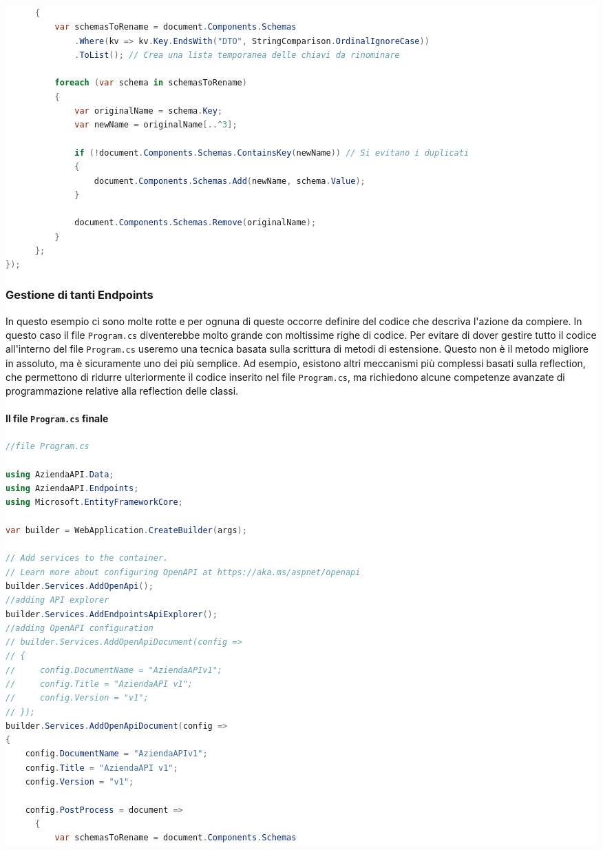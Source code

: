 ```cs
      {
          var schemasToRename = document.Components.Schemas
              .Where(kv => kv.Key.EndsWith("DTO", StringComparison.OrdinalIgnoreCase))
              .ToList(); // Crea una lista temporanea delle chiavi da rinominare

          foreach (var schema in schemasToRename)
          {
              var originalName = schema.Key;
              var newName = originalName[..^3];

              if (!document.Components.Schemas.ContainsKey(newName)) // Si evitano i duplicati
              {
                  document.Components.Schemas.Add(newName, schema.Value);
              }

              document.Components.Schemas.Remove(originalName);
          }
      };
});
```

### Gestione di tanti Endpoints

In questo esempio ci sono molte rotte e per ognuna di queste occorre definire del codice che descriva l'azione da compiere. In questo caso il file `Program.cs` diventerebbe molto grande con moltissime righe di codice. Per evitare di dover gestire tutto il codice all'interno del file `Program.cs` useremo una tecnica basata sulla scrittura di metodi di estensione. Questo non è il metodo migliore in assoluto, ma è sicuramente uno dei più semplice. Ad esempio, esistono altri meccanismi più complessi basati sulla reflection, che permettono di ridurre ulteriormente il codice inserito nel file `Program.cs`, ma richiedono alcune competenze avanzate di programmazione relative alla reflection delle classi.

#### Il file `Program.cs` finale

```cs
//file Program.cs

using AziendaAPI.Data;
using AziendaAPI.Endpoints;
using Microsoft.EntityFrameworkCore;

var builder = WebApplication.CreateBuilder(args);

// Add services to the container.
// Learn more about configuring OpenAPI at https://aka.ms/aspnet/openapi
builder.Services.AddOpenApi();
//adding API explorer
builder.Services.AddEndpointsApiExplorer();
//adding OpenAPI configuration
// builder.Services.AddOpenApiDocument(config =>
// {
//     config.DocumentName = "AziendaAPIv1";
//     config.Title = "AziendaAPI v1";
//     config.Version = "v1";
// });
builder.Services.AddOpenApiDocument(config =>
{
    config.DocumentName = "AziendaAPIv1";
    config.Title = "AziendaAPI v1";
    config.Version = "v1";

    config.PostProcess = document =>
      {
          var schemasToRename = document.Components.Schemas
```

[^1]: https://github.com/PomeloFoundation/Pomelo.EntityFrameworkCore.MySql/wiki/Character-Sets-and-Collations
[^2]: https://dev.mysql.com/doc/refman/8.0/en/charset-unicode-utf8mb4.html
[^3]: https://en.wikipedia.org/wiki/UTF-8
[^4]: Starting with SQL Server 2022 (16.x) CU 14 and SQL Server 2019 (15.x) CU 28, [the container images include the new mssql-tools18 package](https://learn.microsoft.com/en-us/sql/linux/quickstart-install-connect-docker). The previous directory /opt/mssql-tools/bin is being phased out. The new directory for Microsoft ODBC 18 tools is /opt/mssql-tools18/bin, aligning with the latest tools offering. For more information about changes and security enhancements, see ODBC Driver 18.0 for SQL Server Released.
[^5]: https://stackoverflow.com/questions/45712122/connection-string-for-sqlserver-in-docker-container
[^6]: https://stackoverflow.com/a/49860116/11116419
[^7]: https://learn.microsoft.com/en-us/answers/questions/663116/a-connection-was-successfully-established-with-the